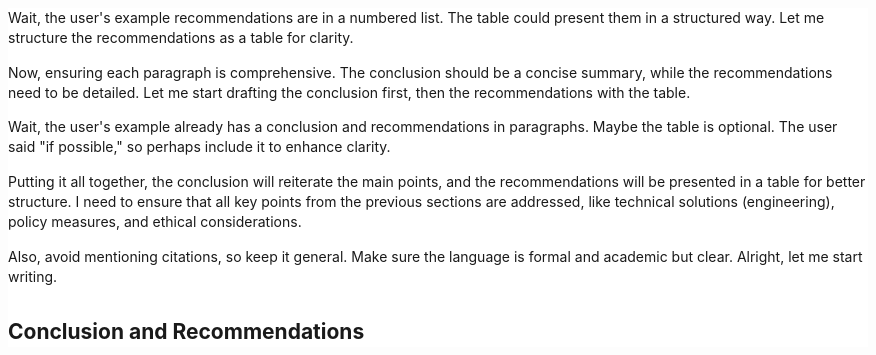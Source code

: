 Wait, the user's example recommendations are in a numbered list. The table could present them in a structured way. Let me structure the recommendations as a table for clarity.

Now, ensuring each paragraph is comprehensive. The conclusion should be a concise summary, while the recommendations need to be detailed. Let me start drafting the conclusion first, then the recommendations with the table.

Wait, the user's example already has a conclusion and recommendations in paragraphs. Maybe the table is optional. The user said "if possible," so perhaps include it to enhance clarity.

Putting it all together, the conclusion will reiterate the main points, and the recommendations will be presented in a table for better structure. I need to ensure that all key points from the previous sections are addressed, like technical solutions (engineering), policy measures, and ethical considerations.

Also, avoid mentioning citations, so keep it general. Make sure the language is formal and academic but clear. Alright, let me start writing.
</think>

## Conclusion and Recommendations

